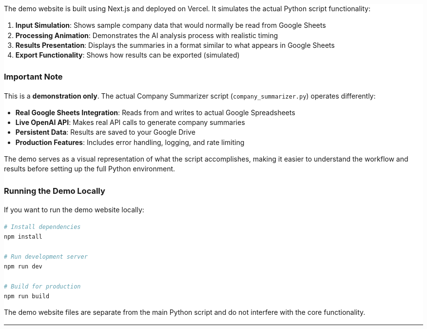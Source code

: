 The demo website is built using Next.js and deployed on Vercel. It simulates the actual Python script functionality:

1. **Input Simulation**: Shows sample company data that would normally be read from Google Sheets
2. **Processing Animation**: Demonstrates the AI analysis process with realistic timing
3. **Results Presentation**: Displays the summaries in a format similar to what appears in Google Sheets
4. **Export Functionality**: Shows how results can be exported (simulated)

### Important Note

This is a **demonstration only**. The actual Company Summarizer script (`company_summarizer.py`) operates differently:

- **Real Google Sheets Integration**: Reads from and writes to actual Google Spreadsheets
- **Live OpenAI API**: Makes real API calls to generate company summaries
- **Persistent Data**: Results are saved to your Google Drive
- **Production Features**: Includes error handling, logging, and rate limiting

The demo serves as a visual representation of what the script accomplishes, making it easier to understand the workflow and results before setting up the full Python environment.

### Running the Demo Locally

If you want to run the demo website locally:

```bash
# Install dependencies
npm install

# Run development server
npm run dev

# Build for production
npm run build
```

The demo website files are separate from the main Python script and do not interfere with the core functionality.

---
